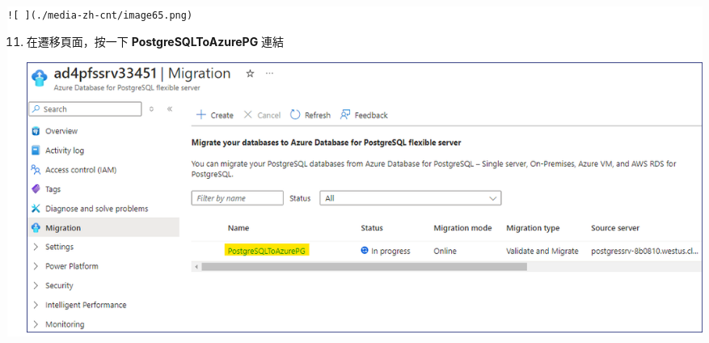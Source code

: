     ![ ](./media-zh-cnt/image65.png)

11. 在遷移頁面，按一下 **PostgreSQLToAzurePG** 連結

    ![ ](./media-zh-cnt/image66.png)
